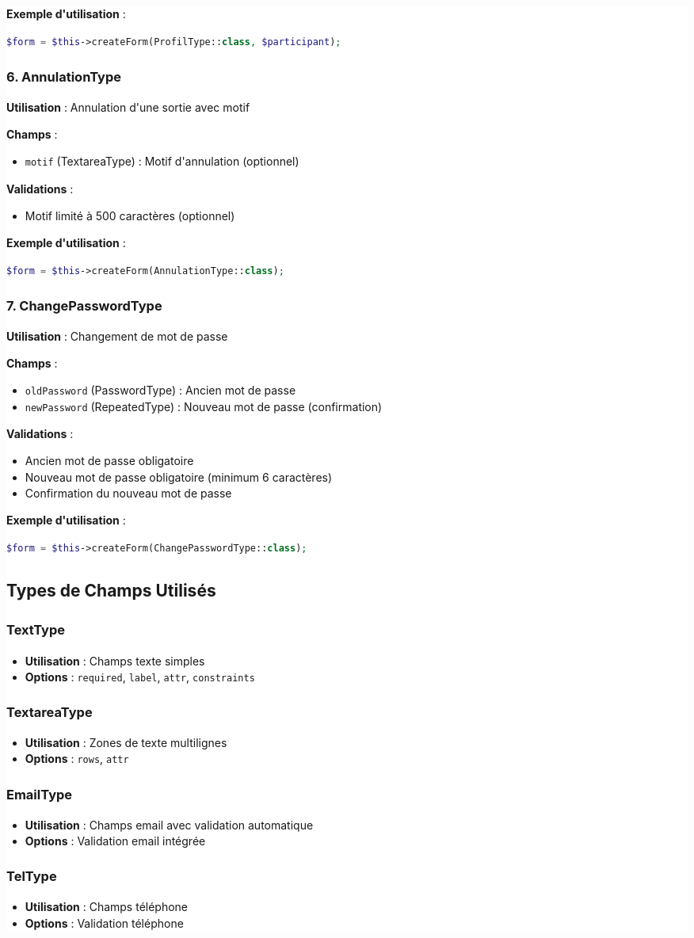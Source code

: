 **Exemple d'utilisation** :
```php
$form = $this->createForm(ProfilType::class, $participant);
```

### 6. AnnulationType

**Utilisation** : Annulation d'une sortie avec motif

**Champs** :
- `motif` (TextareaType) : Motif d'annulation (optionnel)

**Validations** :
- Motif limité à 500 caractères (optionnel)

**Exemple d'utilisation** :
```php
$form = $this->createForm(AnnulationType::class);
```

### 7. ChangePasswordType

**Utilisation** : Changement de mot de passe

**Champs** :
- `oldPassword` (PasswordType) : Ancien mot de passe
- `newPassword` (RepeatedType) : Nouveau mot de passe (confirmation)

**Validations** :
- Ancien mot de passe obligatoire
- Nouveau mot de passe obligatoire (minimum 6 caractères)
- Confirmation du nouveau mot de passe

**Exemple d'utilisation** :
```php
$form = $this->createForm(ChangePasswordType::class);
```

## Types de Champs Utilisés

### TextType
- **Utilisation** : Champs texte simples
- **Options** : `required`, `label`, `attr`, `constraints`

### TextareaType
- **Utilisation** : Zones de texte multilignes
- **Options** : `rows`, `attr`

### EmailType
- **Utilisation** : Champs email avec validation automatique
- **Options** : Validation email intégrée

### TelType
- **Utilisation** : Champs téléphone
- **Options** : Validation téléphone
